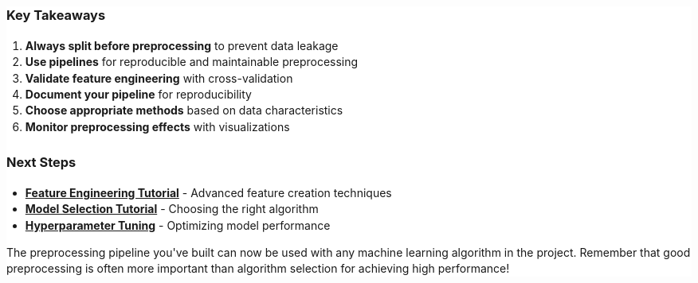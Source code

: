 ### Key Takeaways

1. **Always split before preprocessing** to prevent data leakage
2. **Use pipelines** for reproducible and maintainable preprocessing
3. **Validate feature engineering** with cross-validation
4. **Document your pipeline** for reproducibility
5. **Choose appropriate methods** based on data characteristics
6. **Monitor preprocessing effects** with visualizations

### Next Steps

- **[Feature Engineering Tutorial](feature_engineering.md)** - Advanced feature creation techniques
- **[Model Selection Tutorial](model_selection.md)** - Choosing the right algorithm
- **[Hyperparameter Tuning](hyperparameter_tuning.md)** - Optimizing model performance

The preprocessing pipeline you've built can now be used with any machine learning algorithm in the project. Remember that good preprocessing is often more important than algorithm selection for achieving high performance!
